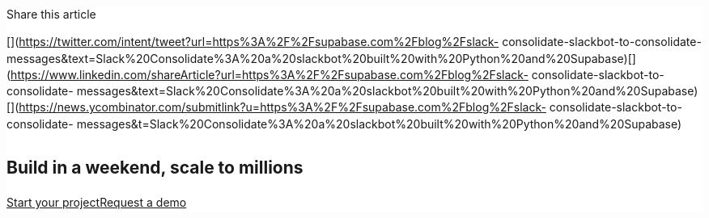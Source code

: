 Share this article

[](https://twitter.com/intent/tweet?url=https%3A%2F%2Fsupabase.com%2Fblog%2Fslack-
consolidate-slackbot-to-consolidate-
messages&text=Slack%20Consolidate%3A%20a%20slackbot%20built%20with%20Python%20and%20Supabase)[](https://www.linkedin.com/shareArticle?url=https%3A%2F%2Fsupabase.com%2Fblog%2Fslack-
consolidate-slackbot-to-consolidate-
messages&text=Slack%20Consolidate%3A%20a%20slackbot%20built%20with%20Python%20and%20Supabase)[](https://news.ycombinator.com/submitlink?u=https%3A%2F%2Fsupabase.com%2Fblog%2Fslack-
consolidate-slackbot-to-consolidate-
messages&t=Slack%20Consolidate%3A%20a%20slackbot%20built%20with%20Python%20and%20Supabase)

## Build in a weekend, scale to millions

[Start your project](https://supabase.com/dashboard)[Request a
demo](/contact/sales)

